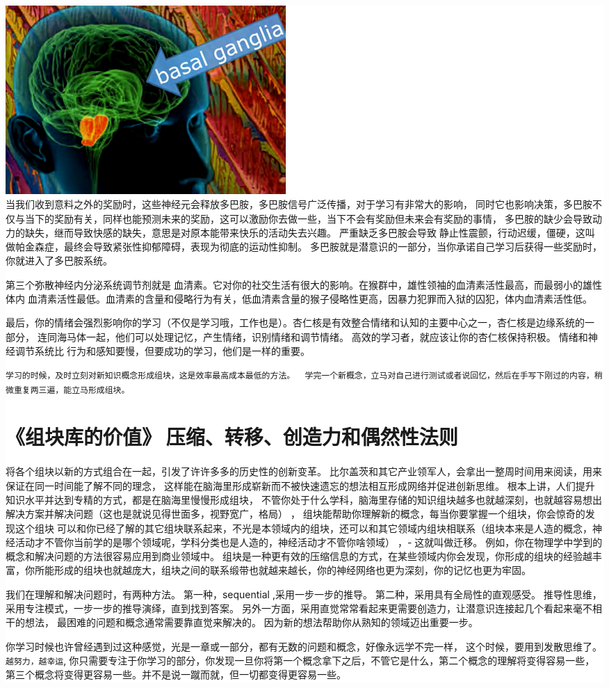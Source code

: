 ![alt basal_ganglia](imgs/basal_ganglia.png)  
当我们收到意料之外的奖励时，这些神经元会释放多巴胺，多巴胺信号广泛传播，对于学习有非常大的影响，
同时它也影响决策，多巴胺不仅与当下的奖励有关，同样也能预测未来的奖励，这可以激励你去做一些，当下不会有奖励但未来会有奖励的事情，
多巴胺的缺少会导致动力的缺失，继而导致快感的缺失，意思是对原本能带来快乐的活动失去兴趣。 
严重缺乏多巴胺会导致 静止性震颤，行动迟缓，僵硬，这叫做帕金森症，最终会导致紧张性抑郁障碍，表现为彻底的运动性抑制。
多巴胺就是潜意识的一部分，当你承诺自己学习后获得一些奖励时，你就进入了多巴胺系统。 

第三个弥散神经内分泌系统调节剂就是 血清素。它对你的社交生活有很大的影响。在猴群中，雄性领袖的血清素活性最高，而最弱小的雄性体内
血清素活性最低。血清素的含量和侵略行为有关，低血清素含量的猴子侵略性更高，因暴力犯罪而入狱的囚犯，体内血清素活性低。 

最后，你的情绪会强烈影响你的学习（不仅是学习哦，工作也是）。杏仁核是有效整合情绪和认知的主要中心之一，杏仁核是边缘系统的一部分，
连同海马体一起，他们可以处理记忆，产生情绪，识别情绪和调节情绪。 
高效的学习者，就应该让你的杏仁核保持积极。 情绪和神经调节系统比 行为和感知要慢，但要成功的学习，他们是一样的重要。

 
`学习的时候，及时立刻对新知识概念形成组块，这是效率最高成本最低的方法。 
学完一个新概念，立马对自己进行测试或者说回忆，然后在手写下刚过的内容，稍微重复两三遍，能立马形成组块。`


# 《组块库的价值》 压缩、转移、创造力和偶然性法则 
将各个组块以新的方式组合在一起，引发了许许多多的历史性的创新变革。
比尔盖茨和其它产业领军人，会拿出一整周时间用来阅读，用来保证在同一时间能了解不同的理念，
这样能在脑海里形成崭新而不被快速遗忘的想法相互形成网络并促进创新思维。
根本上讲，人们提升知识水平并达到专精的方式，都是在脑海里慢慢形成组块，
不管你处于什么学科，脑海里存储的知识组块越多也就越深刻，也就越容易想出解决方案并解决问题（这也是就说见得世面多，视野宽广，格局） ，
组块能帮助你理解新的概念，每当你要掌握一个组块，你会惊奇的发现这个组块
可以和你已经了解的其它组块联系起来，不光是本领域内的组块，还可以和其它领域内组块相联系（组块本来是人造的概念，神经活动才不管你当前学的是哪个领域呢，学科分类也是人造的，神经活动才不管你啥领域） ，- 这就叫做迁移。
例如，你在物理学中学到的概念和解决问题的方法很容易应用到商业领域中。 
组块是一种更有效的压缩信息的方式，在某些领域内你会发现，你形成的组块的经验越丰富，你所能形成的组块也就越庞大，组块之间的联系缎带也就越来越长，你的神经网络也更为深刻，你的记忆也更为牢固。 

我们在理解和解决问题时，有两种方法。 
第一种，sequential ,采用一步一步的推导。 
第二种，采用具有全局性的直观感受。 
推导性思维，采用专注模式，一步一步的推导演绎，直到找到答案。 
另外一方面，采用直觉常常看起来更需要创造力，让潜意识连接起几个看起来毫不相干的想法，
最困难的问题和概念通常需要靠直觉来解决的。 因为新的想法帮助你从熟知的领域迈出重要一步。 

你学习时候也许曾经遇到过这种感觉，光是一章或一部分，都有无数的问题和概念，好像永远学不完一样，
这个时候，要用到发散思维了。`越努力，越幸运`, 你只需要专注于你学习的部分，你发现一旦你将第一个概念拿下之后，不管它是什么，第二个概念的理解将变得容易一些，第三个概念将变得更容易一些。并不是说一蹴而就，但一切都变得更容易一些。 

